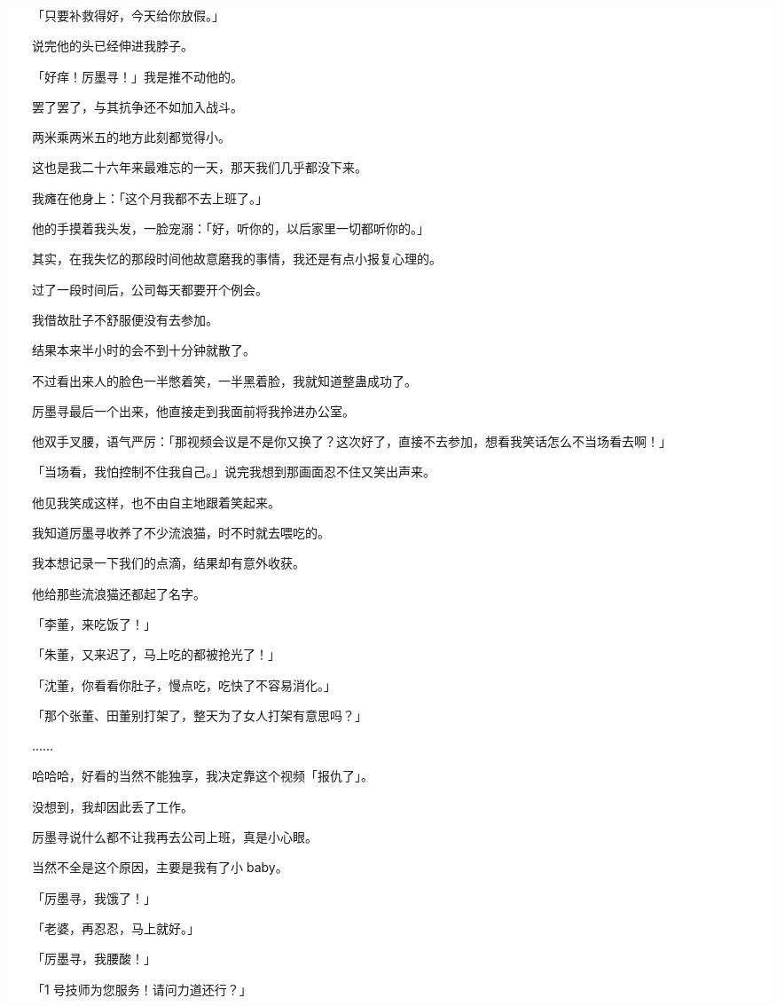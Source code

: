 &emsp;&emsp;「只要补救得好，今天给你放假。」  
  
&emsp;&emsp;说完他的头已经伸进我脖子。  
  
&emsp;&emsp;「好痒！厉墨寻！」我是推不动他的。  
  
&emsp;&emsp;罢了罢了，与其抗争还不如加入战斗。  
  
&emsp;&emsp;两米乘两米五的地方此刻都觉得小。  
  
&emsp;&emsp;这也是我二十六年来最难忘的一天，那天我们几乎都没下来。  
  
&emsp;&emsp;我瘫在他身上：「这个月我都不去上班了。」  
  
&emsp;&emsp;他的手摸着我头发，一脸宠溺：「好，听你的，以后家里一切都听你的。」  
  
&emsp;&emsp;其实，在我失忆的那段时间他故意磨我的事情，我还是有点小报复心理的。  
  
&emsp;&emsp;过了一段时间后，公司每天都要开个例会。  
  
&emsp;&emsp;我借故肚子不舒服便没有去参加。  
  
&emsp;&emsp;结果本来半小时的会不到十分钟就散了。  
  
&emsp;&emsp;不过看出来人的脸色一半憋着笑，一半黑着脸，我就知道整蛊成功了。  
  
&emsp;&emsp;厉墨寻最后一个出来，他直接走到我面前将我拎进办公室。  
  
&emsp;&emsp;他双手叉腰，语气严厉：「那视频会议是不是你又换了？这次好了，直接不去参加，想看我笑话怎么不当场看去啊！」  
  
&emsp;&emsp;「当场看，我怕控制不住我自己。」说完我想到那画面忍不住又笑出声来。  
  
&emsp;&emsp;他见我笑成这样，也不由自主地跟着笑起来。  
  
&emsp;&emsp;我知道厉墨寻收养了不少流浪猫，时不时就去喂吃的。  
  
&emsp;&emsp;我本想记录一下我们的点滴，结果却有意外收获。  
  
&emsp;&emsp;他给那些流浪猫还都起了名字。  
  
&emsp;&emsp;「李董，来吃饭了！」  
  
&emsp;&emsp;「朱董，又来迟了，马上吃的都被抢光了！」  
  
&emsp;&emsp;「沈董，你看看你肚子，慢点吃，吃快了不容易消化。」  
  
&emsp;&emsp;「那个张董、田董别打架了，整天为了女人打架有意思吗？」  
  
&emsp;&emsp;……  
  
&emsp;&emsp;哈哈哈，好看的当然不能独享，我决定靠这个视频「报仇了」。  
  
&emsp;&emsp;没想到，我却因此丢了工作。  
  
&emsp;&emsp;厉墨寻说什么都不让我再去公司上班，真是小心眼。  
  
&emsp;&emsp;当然不全是这个原因，主要是我有了小 baby。  
  
&emsp;&emsp;「厉墨寻，我饿了！」  
  
&emsp;&emsp;「老婆，再忍忍，马上就好。」  
  
&emsp;&emsp;「厉墨寻，我腰酸！」  
  
&emsp;&emsp;「1 号技师为您服务！请问力道还行？」  
  